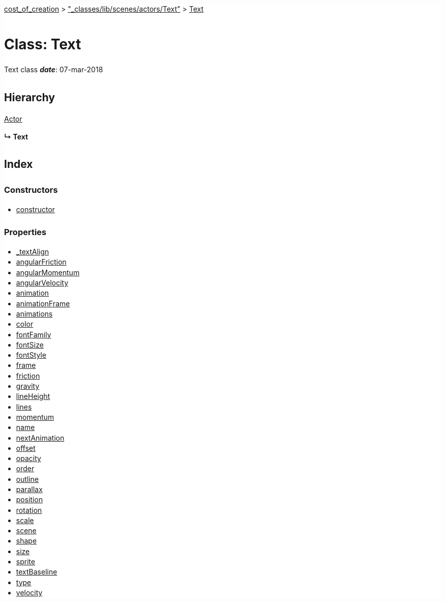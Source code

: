 [cost_of_creation](../README.md) > ["_classes/lib/scenes/actors/Text"](../modules/__classes_lib_scenes_actors_text_.md) > [Text](../classes/__classes_lib_scenes_actors_text_.text.md)



# Class: Text


Text class
*__date__*: 07-mar-2018


## Hierarchy


 [Actor](__classes_lib_scenes_actors_actor_.actor.md)

**↳ Text**







## Index

### Constructors

* [constructor](__classes_lib_scenes_actors_text_.text.md#constructor)


### Properties

* [_textAlign](__classes_lib_scenes_actors_text_.text.md#_textalign)
* [angularFriction](__classes_lib_scenes_actors_text_.text.md#angularfriction)
* [angularMomentum](__classes_lib_scenes_actors_text_.text.md#angularmomentum)
* [angularVelocity](__classes_lib_scenes_actors_text_.text.md#angularvelocity)
* [animation](__classes_lib_scenes_actors_text_.text.md#animation)
* [animationFrame](__classes_lib_scenes_actors_text_.text.md#animationframe)
* [animations](__classes_lib_scenes_actors_text_.text.md#animations)
* [color](__classes_lib_scenes_actors_text_.text.md#color)
* [fontFamily](__classes_lib_scenes_actors_text_.text.md#fontfamily)
* [fontSize](__classes_lib_scenes_actors_text_.text.md#fontsize)
* [fontStyle](__classes_lib_scenes_actors_text_.text.md#fontstyle)
* [frame](__classes_lib_scenes_actors_text_.text.md#frame)
* [friction](__classes_lib_scenes_actors_text_.text.md#friction)
* [gravity](__classes_lib_scenes_actors_text_.text.md#gravity)
* [lineHeight](__classes_lib_scenes_actors_text_.text.md#lineheight)
* [lines](__classes_lib_scenes_actors_text_.text.md#lines)
* [momentum](__classes_lib_scenes_actors_text_.text.md#momentum)
* [name](__classes_lib_scenes_actors_text_.text.md#name)
* [nextAnimation](__classes_lib_scenes_actors_text_.text.md#nextanimation)
* [offset](__classes_lib_scenes_actors_text_.text.md#offset)
* [opacity](__classes_lib_scenes_actors_text_.text.md#opacity)
* [order](__classes_lib_scenes_actors_text_.text.md#order)
* [outline](__classes_lib_scenes_actors_text_.text.md#outline)
* [parallax](__classes_lib_scenes_actors_text_.text.md#parallax)
* [position](__classes_lib_scenes_actors_text_.text.md#position)
* [rotation](__classes_lib_scenes_actors_text_.text.md#rotation)
* [scale](__classes_lib_scenes_actors_text_.text.md#scale)
* [scene](__classes_lib_scenes_actors_text_.text.md#scene)
* [shape](__classes_lib_scenes_actors_text_.text.md#shape)
* [size](__classes_lib_scenes_actors_text_.text.md#size)
* [sprite](__classes_lib_scenes_actors_text_.text.md#sprite)
* [textBaseline](__classes_lib_scenes_actors_text_.text.md#textbaseline)
* [type](__classes_lib_scenes_actors_text_.text.md#type)
* [velocity](__classes_lib_scenes_actors_text_.text.md#velocity)